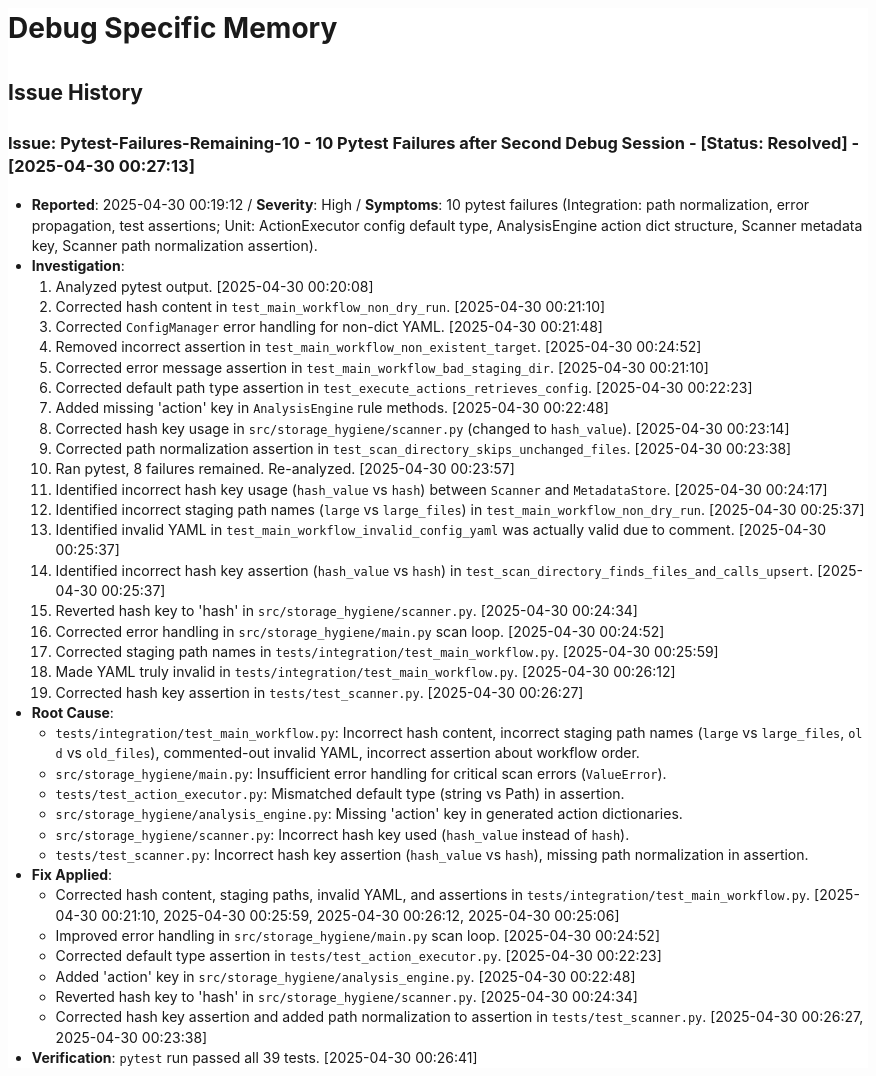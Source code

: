 # Debug Specific Memory


## Issue History
### Issue: Pytest-Failures-Remaining-10 - 10 Pytest Failures after Second Debug Session - [Status: Resolved] - [2025-04-30 00:27:13]
- **Reported**: 2025-04-30 00:19:12 / **Severity**: High / **Symptoms**: 10 pytest failures (Integration: path normalization, error propagation, test assertions; Unit: ActionExecutor config default type, AnalysisEngine action dict structure, Scanner metadata key, Scanner path normalization assertion).
- **Investigation**:
    1. Analyzed pytest output. [2025-04-30 00:20:08]
    2. Corrected hash content in `test_main_workflow_non_dry_run`. [2025-04-30 00:21:10]
    3. Corrected `ConfigManager` error handling for non-dict YAML. [2025-04-30 00:21:48]
    4. Removed incorrect assertion in `test_main_workflow_non_existent_target`. [2025-04-30 00:24:52]
    5. Corrected error message assertion in `test_main_workflow_bad_staging_dir`. [2025-04-30 00:21:10]
    6. Corrected default path type assertion in `test_execute_actions_retrieves_config`. [2025-04-30 00:22:23]
    7. Added missing 'action' key in `AnalysisEngine` rule methods. [2025-04-30 00:22:48]
    8. Corrected hash key usage in `src/storage_hygiene/scanner.py` (changed to `hash_value`). [2025-04-30 00:23:14]
    9. Corrected path normalization assertion in `test_scan_directory_skips_unchanged_files`. [2025-04-30 00:23:38]
    10. Ran pytest, 8 failures remained. Re-analyzed. [2025-04-30 00:23:57]
    11. Identified incorrect hash key usage (`hash_value` vs `hash`) between `Scanner` and `MetadataStore`. [2025-04-30 00:24:17]
    12. Identified incorrect staging path names (`large` vs `large_files`) in `test_main_workflow_non_dry_run`. [2025-04-30 00:25:37]
    13. Identified invalid YAML in `test_main_workflow_invalid_config_yaml` was actually valid due to comment. [2025-04-30 00:25:37]
    14. Identified incorrect hash key assertion (`hash_value` vs `hash`) in `test_scan_directory_finds_files_and_calls_upsert`. [2025-04-30 00:25:37]
    15. Reverted hash key to 'hash' in `src/storage_hygiene/scanner.py`. [2025-04-30 00:24:34]
    16. Corrected error handling in `src/storage_hygiene/main.py` scan loop. [2025-04-30 00:24:52]
    17. Corrected staging path names in `tests/integration/test_main_workflow.py`. [2025-04-30 00:25:59]
    18. Made YAML truly invalid in `tests/integration/test_main_workflow.py`. [2025-04-30 00:26:12]
    19. Corrected hash key assertion in `tests/test_scanner.py`. [2025-04-30 00:26:27]
- **Root Cause**:
    - `tests/integration/test_main_workflow.py`: Incorrect hash content, incorrect staging path names (`large` vs `large_files`, `old` vs `old_files`), commented-out invalid YAML, incorrect assertion about workflow order.
    - `src/storage_hygiene/main.py`: Insufficient error handling for critical scan errors (`ValueError`).
    - `tests/test_action_executor.py`: Mismatched default type (string vs Path) in assertion.
    - `src/storage_hygiene/analysis_engine.py`: Missing 'action' key in generated action dictionaries.
    - `src/storage_hygiene/scanner.py`: Incorrect hash key used (`hash_value` instead of `hash`).
    - `tests/test_scanner.py`: Incorrect hash key assertion (`hash_value` vs `hash`), missing path normalization in assertion.
- **Fix Applied**:
    - Corrected hash content, staging paths, invalid YAML, and assertions in `tests/integration/test_main_workflow.py`. [2025-04-30 00:21:10, 2025-04-30 00:25:59, 2025-04-30 00:26:12, 2025-04-30 00:25:06]
    - Improved error handling in `src/storage_hygiene/main.py` scan loop. [2025-04-30 00:24:52]
    - Corrected default type assertion in `tests/test_action_executor.py`. [2025-04-30 00:22:23]
    - Added 'action' key in `src/storage_hygiene/analysis_engine.py`. [2025-04-30 00:22:48]
    - Reverted hash key to 'hash' in `src/storage_hygiene/scanner.py`. [2025-04-30 00:24:34]
    - Corrected hash key assertion and added path normalization to assertion in `tests/test_scanner.py`. [2025-04-30 00:26:27, 2025-04-30 00:23:38]
- **Verification**: `pytest` run passed all 39 tests. [2025-04-30 00:26:41]